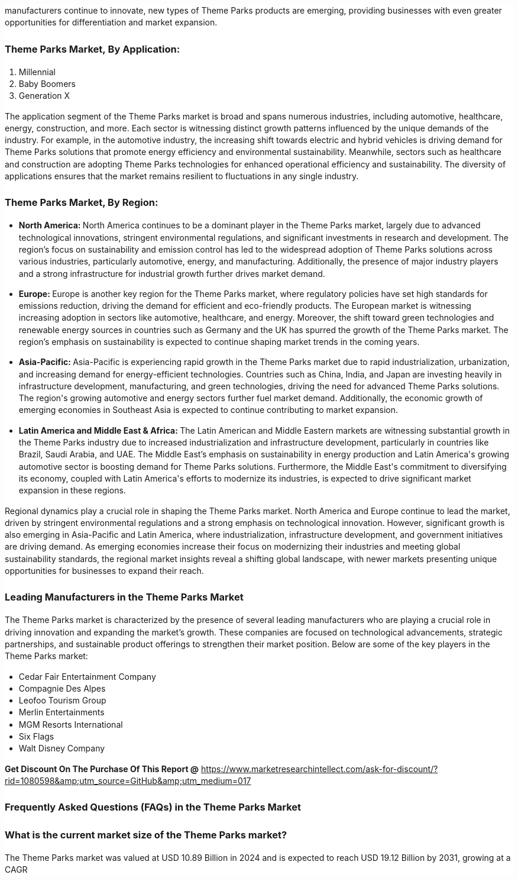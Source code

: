 manufacturers continue to innovate, new types of Theme Parks products are emerging, providing businesses with even greater opportunities for differentiation and market expansion.</p><h3>Theme Parks Market,&nbsp;By Application:</h3><ol><li>Millennial<li>  Baby Boomers<li>  Generation X</li></ol><p>The application segment of the Theme Parks market is broad and spans numerous industries, including automotive, healthcare, energy, construction, and more. Each sector is witnessing distinct growth patterns influenced by the unique demands of the industry. For example, in the automotive industry, the increasing shift towards electric and hybrid vehicles is driving demand for Theme Parks solutions that promote energy efficiency and environmental sustainability. Meanwhile, sectors such as healthcare and construction are adopting Theme Parks technologies for enhanced operational efficiency and sustainability. The diversity of applications ensures that the market remains resilient to fluctuations in any single industry.</p><h3>Theme Parks Market, By Region:</h3><ul><li><p><strong>North America:&nbsp;</strong>North America continues to be a dominant player in the Theme Parks market, largely due to advanced technological innovations, stringent environmental regulations, and significant investments in research and development. The region&rsquo;s focus on sustainability and emission control has led to the widespread adoption of Theme Parks solutions across various industries, particularly automotive, energy, and manufacturing. Additionally, the presence of major industry players and a strong infrastructure for industrial growth further drives market demand.</p></li><li><p><strong><strong>Europe:&nbsp;</strong></strong>Europe is another key region for the Theme Parks market, where regulatory policies have set high standards for emissions reduction, driving the demand for efficient and eco-friendly products. The European market is witnessing increasing adoption in sectors like automotive, healthcare, and energy. Moreover, the shift toward green technologies and renewable energy sources in countries such as Germany and the UK has spurred the growth of the Theme Parks market. The region&rsquo;s emphasis on sustainability is expected to continue shaping market trends in the coming years.</p></li><li><p><strong><strong>Asia-Pacific:&nbsp;</strong></strong>Asia-Pacific is experiencing rapid growth in the Theme Parks market due to rapid industrialization, urbanization, and increasing demand for energy-efficient technologies. Countries such as China, India, and Japan are investing heavily in infrastructure development, manufacturing, and green technologies, driving the need for advanced Theme Parks solutions. The region's growing automotive and energy sectors further fuel market demand. Additionally, the economic growth of emerging economies in Southeast Asia is expected to continue contributing to market expansion.</p></li><li><p><strong><strong>Latin America and Middle East &amp; Africa:&nbsp;</strong></strong>The Latin American and Middle Eastern markets are witnessing substantial growth in the Theme Parks industry due to increased industrialization and infrastructure development, particularly in countries like Brazil, Saudi Arabia, and UAE. The Middle East&rsquo;s emphasis on sustainability in energy production and Latin America's growing automotive sector is boosting demand for Theme Parks solutions. Furthermore, the Middle East's commitment to diversifying its economy, coupled with Latin America's efforts to modernize its industries, is expected to drive significant market expansion in these regions.</p></li></ul><p>Regional dynamics play a crucial role in shaping the Theme Parks market. North America and Europe continue to lead the market, driven by stringent environmental regulations and a strong emphasis on technological innovation. However, significant growth is also emerging in Asia-Pacific and Latin America, where industrialization, infrastructure development, and government initiatives are driving demand. As emerging economies increase their focus on modernizing their industries and meeting global sustainability standards, the regional market insights reveal a shifting global landscape, with newer markets presenting unique opportunities for businesses to expand their reach.</p><h3><strong>Leading Manufacturers in the Theme Parks Market</strong></h3><p>The Theme Parks market is characterized by the presence of several leading manufacturers who are playing a crucial role in driving innovation and expanding the market&rsquo;s growth. These companies are focused on technological advancements, strategic partnerships, and sustainable product offerings to strengthen their market position. Below are some of the key players in the Theme Parks market:</p></div><div class="article-main__content" data-test-id="publishing-text-block"><ul><li><span class="">Cedar Fair Entertainment Company<li> Compagnie Des Alpes<li> Leofoo Tourism Group<li> Merlin Entertainments<li> MGM Resorts International<li> Six Flags<li> Walt Disney Company</span></li></ul></div><div class="article-main__content" data-test-id="publishing-text-block"><p><span class="font-[700]"><strong>Get Discount On The Purchase Of This Report @</strong> <a href="https://www.marketresearchintellect.com/ask-for-discount/?rid=1080598&amp;utm_source=GitHub&amp;utm_medium=017" data-fr-linked="true">https://www.marketresearchintellect.com/ask-for-discount/?rid=1080598&amp;utm_source=GitHub&amp;utm_medium=017</a></span></p></div><div class="article-main__content" data-test-id="publishing-text-block"><h3><strong>Frequently Asked Questions (FAQs) in the Theme Parks Market</strong></h3><h3><strong>What is the current market size of the Theme Parks market?</strong></h3><p>The Theme Parks market was valued at USD 10.89 Billion in 2024 and is expected to reach USD 19.12 Billion by 2031, growing at a CAGR